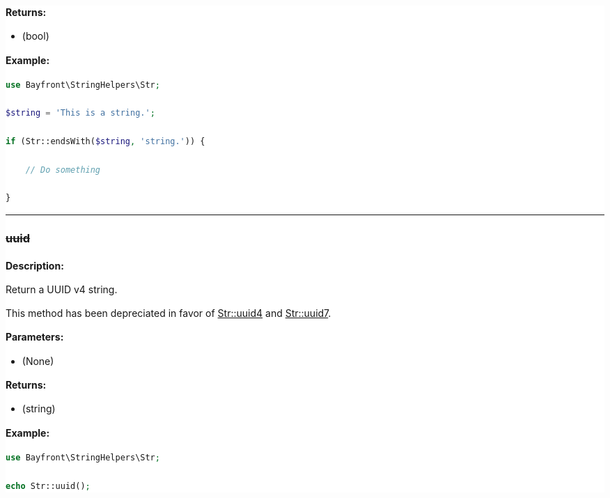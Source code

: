 **Returns:**

- (bool)

**Example:**

```php
use Bayfront\StringHelpers\Str;

$string = 'This is a string.';

if (Str::endsWith($string, 'string.')) {

    // Do something

}
```

<hr />

### ~~uuid~~

**Description:**

Return a UUID v4 string.

This method has been depreciated in favor of [Str::uuid4](#uuid4) and [Str::uuid7](#uuid7).

**Parameters:**

- (None)

**Returns:**

- (string)

**Example:**

```php
use Bayfront\StringHelpers\Str;

echo Str::uuid();
```